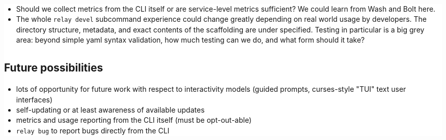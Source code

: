 * Should we collect metrics from the CLI itself or are service-level metrics sufficient? We could learn from Wash and Bolt here.
* The whole `relay devel` subcommand experience could change greatly depending on real world usage by developers. The directory structure, metadata, and exact contents of the scaffolding are under specified. Testing in particular is a big grey area: beyond simple yaml syntax validation, how much testing can we do, and what form should it take? 

## Future possibilities

* lots of opportunity for future work with respect to interactivity models (guided prompts, curses-style "TUI" text user interfaces)
* self-updating or at least awareness of available updates
* metrics and usage reporting from the CLI itself (must be opt-out-able)
* `relay bug` to report bugs directly from the CLI
